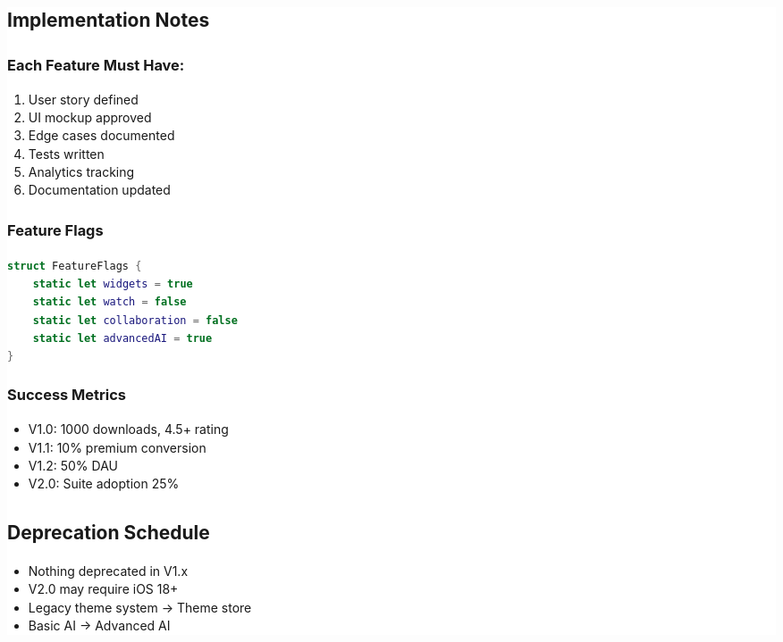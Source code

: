 ## Implementation Notes

### Each Feature Must Have:
1. User story defined
2. UI mockup approved
3. Edge cases documented
4. Tests written
5. Analytics tracking
6. Documentation updated

### Feature Flags
```swift
struct FeatureFlags {
    static let widgets = true
    static let watch = false
    static let collaboration = false
    static let advancedAI = true
}
```

### Success Metrics
- V1.0: 1000 downloads, 4.5+ rating
- V1.1: 10% premium conversion
- V1.2: 50% DAU
- V2.0: Suite adoption 25%

## Deprecation Schedule
- Nothing deprecated in V1.x
- V2.0 may require iOS 18+
- Legacy theme system → Theme store
- Basic AI → Advanced AI